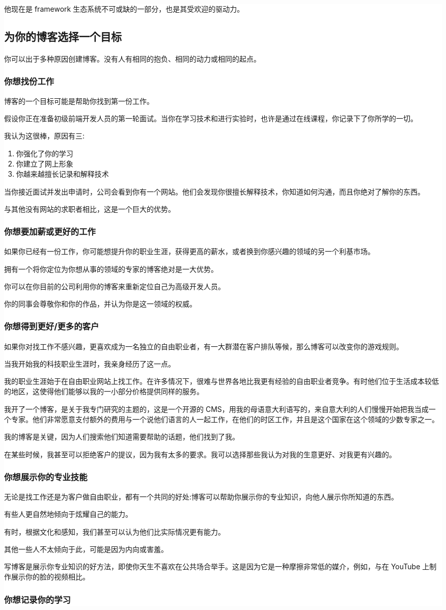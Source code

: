 他现在是 framework 生态系统不可或缺的一部分，也是其受欢迎的驱动力。

## 为你的博客选择一个目标

你可以出于多种原因创建博客。没有人有相同的抱负、相同的动力或相同的起点。

### 你想找份工作

博客的一个目标可能是帮助你找到第一份工作。

假设你正在准备初级前端开发人员的第一轮面试。当你在学习技术和进行实验时，也许是通过在线课程，你记录下了你所学的一切。

我认为这很棒，原因有三:

1.  你强化了你的学习
2.  你建立了网上形象
3.  你越来越擅长记录和解释技术

当你接近面试并发出申请时，公司会看到你有一个网站。他们会发现你很擅长解释技术，你知道如何沟通，而且你绝对了解你的东西。

与其他没有网站的求职者相比，这是一个巨大的优势。

### 你想要加薪或更好的工作

如果你已经有一份工作，你可能想提升你的职业生涯，获得更高的薪水，或者换到你感兴趣的领域的另一个利基市场。

拥有一个将你定位为你想从事的领域的专家的博客绝对是一大优势。

你可以在你目前的公司利用你的博客来重新定位自己为高级开发人员。

你的同事会尊敬你和你的作品，并认为你是这一领域的权威。

### 你想得到更好/更多的客户

如果你对找工作不感兴趣，更喜欢成为一名独立的自由职业者，有一大群潜在客户排队等候，那么博客可以改变你的游戏规则。

当我开始我的科技职业生涯时，我亲身经历了这一点。

我的职业生涯始于在自由职业网站上找工作。在许多情况下，很难与世界各地比我更有经验的自由职业者竞争。有时他们位于生活成本较低的地区，这使得他们能够以我的一小部分价格提供同样的服务。

我开了一个博客，是关于我专门研究的主题的，这是一个开源的 CMS，用我的母语意大利语写的，来自意大利的人们慢慢开始把我当成一个专家。他们非常愿意支付额外的费用与一个说他们语言的人一起工作，在他们的时区工作，并且是这个国家在这个领域的少数专家之一。

我的博客是关键，因为人们搜索他们知道需要帮助的话题，他们找到了我。

在某些时候，我甚至可以拒绝客户的提议，因为我有太多的要求。我可以选择那些我认为对我的生意更好、对我更有兴趣的。

### 你想展示你的专业技能

无论是找工作还是为客户做自由职业，都有一个共同的好处:博客可以帮助你展示你的专业知识，向他人展示你所知道的东西。

有些人更自然地倾向于炫耀自己的能力。

有时，根据文化和感知，我们甚至可以认为他们比实际情况更有能力。

其他一些人不太倾向于此，可能是因为内向或害羞。

写博客是展示你专业知识的好方法，即使你天生不喜欢在公共场合举手。这是因为它是一种摩擦非常低的媒介，例如，与在 YouTube 上制作展示你的脸的视频相比。

### 你想记录你的学习
